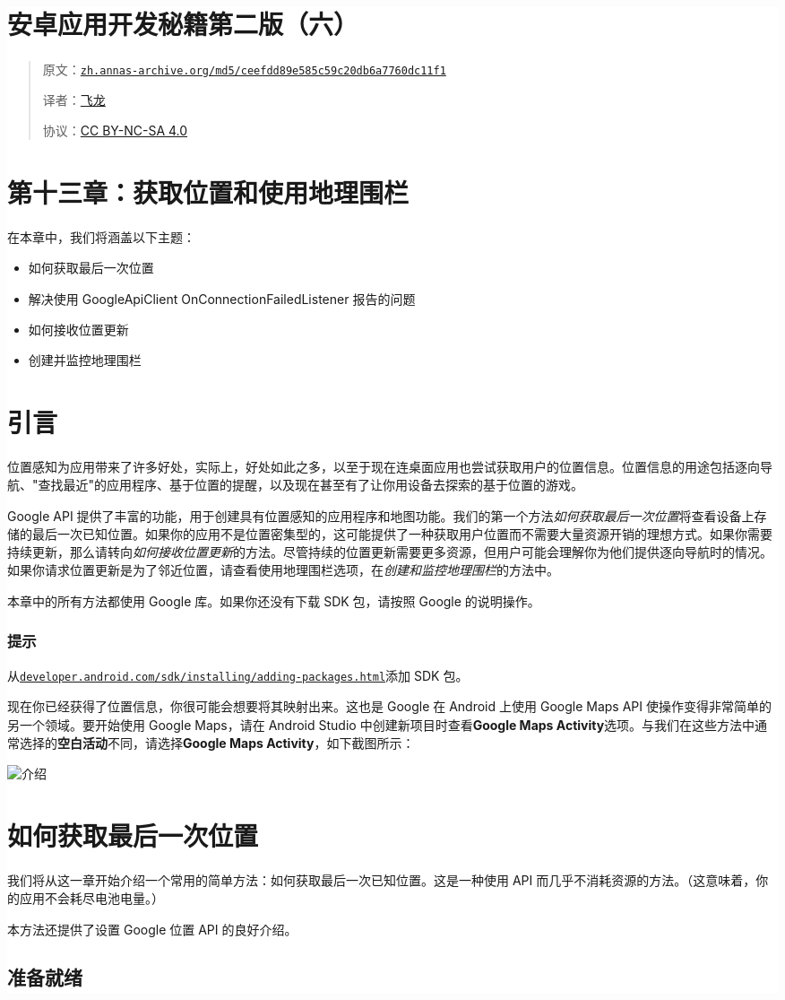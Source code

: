 # 安卓应用开发秘籍第二版（六）

> 原文：[`zh.annas-archive.org/md5/ceefdd89e585c59c20db6a7760dc11f1`](https://zh.annas-archive.org/md5/ceefdd89e585c59c20db6a7760dc11f1)
> 
> 译者：[飞龙](https://github.com/wizardforcel)
> 
> 协议：[CC BY-NC-SA 4.0](http://creativecommons.org/licenses/by-nc-sa/4.0/)

# 第十三章：获取位置和使用地理围栏

在本章中，我们将涵盖以下主题：

+   如何获取最后一次位置

+   解决使用 GoogleApiClient OnConnectionFailedListener 报告的问题

+   如何接收位置更新

+   创建并监控地理围栏

# 引言

位置感知为应用带来了许多好处，实际上，好处如此之多，以至于现在连桌面应用也尝试获取用户的位置信息。位置信息的用途包括逐向导航、"查找最近"的应用程序、基于位置的提醒，以及现在甚至有了让你用设备去探索的基于位置的游戏。

Google API 提供了丰富的功能，用于创建具有位置感知的应用程序和地图功能。我们的第一个方法*如何获取最后一次位置*将查看设备上存储的最后一次已知位置。如果你的应用不是位置密集型的，这可能提供了一种获取用户位置而不需要大量资源开销的理想方式。如果你需要持续更新，那么请转向*如何接收位置更新*的方法。尽管持续的位置更新需要更多资源，但用户可能会理解你为他们提供逐向导航时的情况。如果你请求位置更新是为了邻近位置，请查看使用地理围栏选项，在*创建和监控地理围栏*的方法中。

本章中的所有方法都使用 Google 库。如果你还没有下载 SDK 包，请按照 Google 的说明操作。

### 提示

从[`developer.android.com/sdk/installing/adding-packages.html`](http://developer.android.com/sdk/installing/adding-packages.html)添加 SDK 包。

现在你已经获得了位置信息，你很可能会想要将其映射出来。这也是 Google 在 Android 上使用 Google Maps API 使操作变得非常简单的另一个领域。要开始使用 Google Maps，请在 Android Studio 中创建新项目时查看**Google Maps Activity**选项。与我们在这些方法中通常选择的**空白活动**不同，请选择**Google Maps Activity**，如下截图所示：

![介绍](https://github.com/OpenDocCN/freelearn-android-pt2-zh/raw/master/docs/andr-app-dev-cb-2e/img/B05057_13_1.jpg)

# 如何获取最后一次位置

我们将从这一章开始介绍一个常用的简单方法：如何获取最后一次已知位置。这是一种使用 API 而几乎不消耗资源的方法。（这意味着，你的应用不会耗尽电池电量。）

本方法还提供了设置 Google 位置 API 的良好介绍。

## 准备就绪
